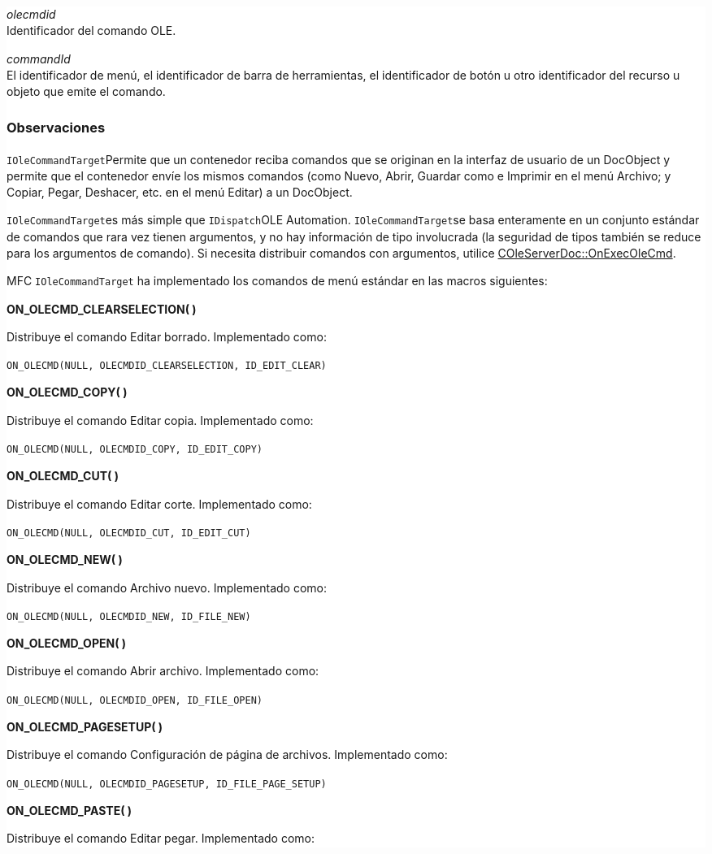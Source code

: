 *olecmdid*<br/>
Identificador del comando OLE.

*commandId*<br/>
El identificador de menú, el identificador de barra de herramientas, el identificador de botón u otro identificador del recurso u objeto que emite el comando.

### <a name="remarks"></a>Observaciones

`IOleCommandTarget`Permite que un contenedor reciba comandos que se originan en la interfaz de usuario de un DocObject y permite que el contenedor envíe los mismos comandos (como Nuevo, Abrir, Guardar como e Imprimir en el menú Archivo; y Copiar, Pegar, Deshacer, etc. en el menú Editar) a un DocObject.

`IOleCommandTarget`es más simple que `IDispatch`OLE Automation. `IOleCommandTarget`se basa enteramente en un conjunto estándar de comandos que rara vez tienen argumentos, y no hay información de tipo involucrada (la seguridad de tipos también se reduce para los argumentos de comando). Si necesita distribuir comandos con argumentos, utilice [COleServerDoc::OnExecOleCmd](coleserverdoc-class.md#onexecolecmd).

MFC `IOleCommandTarget` ha implementado los comandos de menú estándar en las macros siguientes:

**ON_OLECMD_CLEARSELECTION( )**

Distribuye el comando Editar borrado. Implementado como:

`ON_OLECMD(NULL, OLECMDID_CLEARSELECTION, ID_EDIT_CLEAR)`

**ON_OLECMD_COPY( )**

Distribuye el comando Editar copia. Implementado como:

`ON_OLECMD(NULL, OLECMDID_COPY, ID_EDIT_COPY)`

**ON_OLECMD_CUT( )**

Distribuye el comando Editar corte. Implementado como:

`ON_OLECMD(NULL, OLECMDID_CUT, ID_EDIT_CUT)`

**ON_OLECMD_NEW( )**

Distribuye el comando Archivo nuevo. Implementado como:

`ON_OLECMD(NULL, OLECMDID_NEW, ID_FILE_NEW)`

**ON_OLECMD_OPEN( )**

Distribuye el comando Abrir archivo. Implementado como:

`ON_OLECMD(NULL, OLECMDID_OPEN, ID_FILE_OPEN)`

**ON_OLECMD_PAGESETUP( )**

Distribuye el comando Configuración de página de archivos. Implementado como:

`ON_OLECMD(NULL, OLECMDID_PAGESETUP, ID_FILE_PAGE_SETUP)`

**ON_OLECMD_PASTE( )**

Distribuye el comando Editar pegar. Implementado como:
